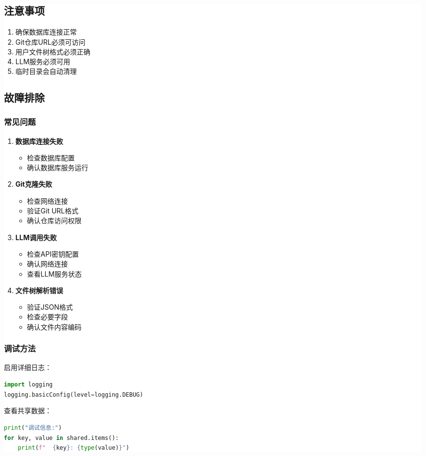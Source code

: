 ## 注意事项

1. 确保数据库连接正常
2. Git仓库URL必须可访问
3. 用户文件树格式必须正确
4. LLM服务必须可用
5. 临时目录会自动清理

## 故障排除

### 常见问题

1. **数据库连接失败**
   - 检查数据库配置
   - 确认数据库服务运行

2. **Git克隆失败**
   - 检查网络连接
   - 验证Git URL格式
   - 确认仓库访问权限

3. **LLM调用失败**
   - 检查API密钥配置
   - 确认网络连接
   - 查看LLM服务状态

4. **文件树解析错误**
   - 验证JSON格式
   - 检查必要字段
   - 确认文件内容编码

### 调试方法

启用详细日志：

```python
import logging
logging.basicConfig(level=logging.DEBUG)
```

查看共享数据：

```python
print("调试信息:")
for key, value in shared.items():
    print(f"  {key}: {type(value)}")
```